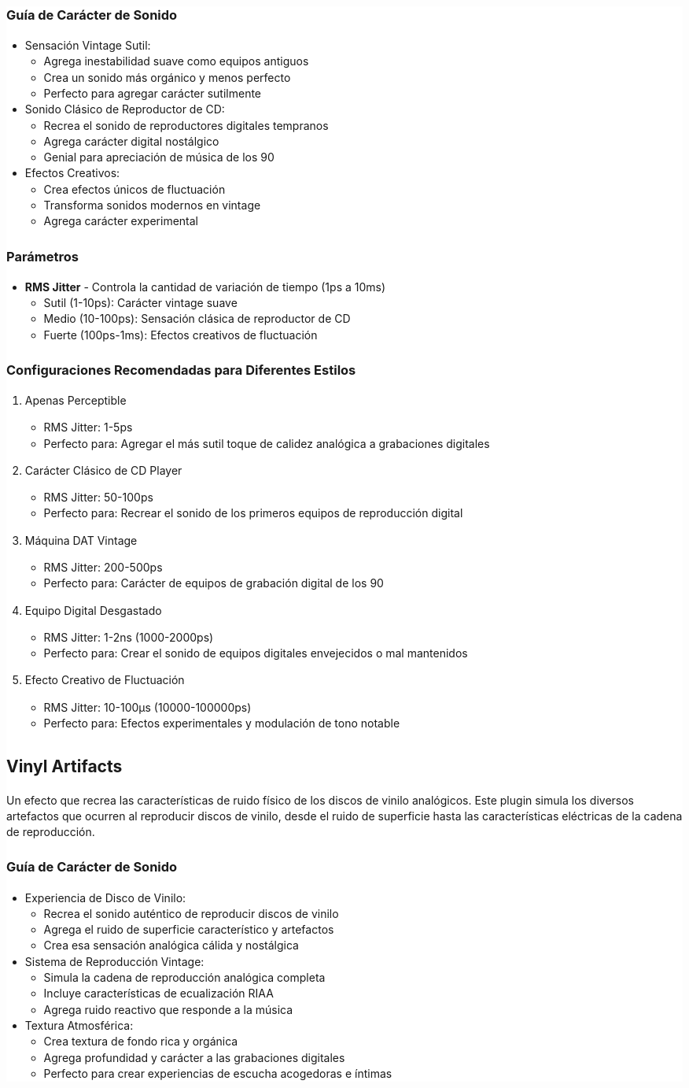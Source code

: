 ### Guía de Carácter de Sonido
- Sensación Vintage Sutil:
  - Agrega inestabilidad suave como equipos antiguos
  - Crea un sonido más orgánico y menos perfecto
  - Perfecto para agregar carácter sutilmente
- Sonido Clásico de Reproductor de CD:
  - Recrea el sonido de reproductores digitales tempranos
  - Agrega carácter digital nostálgico
  - Genial para apreciación de música de los 90
- Efectos Creativos:
  - Crea efectos únicos de fluctuación
  - Transforma sonidos modernos en vintage
  - Agrega carácter experimental

### Parámetros
- **RMS Jitter** - Controla la cantidad de variación de tiempo (1ps a 10ms)
  - Sutil (1-10ps): Carácter vintage suave
  - Medio (10-100ps): Sensación clásica de reproductor de CD
  - Fuerte (100ps-1ms): Efectos creativos de fluctuación

### Configuraciones Recomendadas para Diferentes Estilos

1. Apenas Perceptible
   - RMS Jitter: 1-5ps
   - Perfecto para: Agregar el más sutil toque de calidez analógica a grabaciones digitales

2. Carácter Clásico de CD Player
   - RMS Jitter: 50-100ps
   - Perfecto para: Recrear el sonido de los primeros equipos de reproducción digital

3. Máquina DAT Vintage
   - RMS Jitter: 200-500ps
   - Perfecto para: Carácter de equipos de grabación digital de los 90

4. Equipo Digital Desgastado
   - RMS Jitter: 1-2ns (1000-2000ps)
   - Perfecto para: Crear el sonido de equipos digitales envejecidos o mal mantenidos

5. Efecto Creativo de Fluctuación
   - RMS Jitter: 10-100µs (10000-100000ps)
   - Perfecto para: Efectos experimentales y modulación de tono notable

## Vinyl Artifacts

Un efecto que recrea las características de ruido físico de los discos de vinilo analógicos. Este plugin simula los diversos artefactos que ocurren al reproducir discos de vinilo, desde el ruido de superficie hasta las características eléctricas de la cadena de reproducción.

### Guía de Carácter de Sonido
- Experiencia de Disco de Vinilo:
  - Recrea el sonido auténtico de reproducir discos de vinilo
  - Agrega el ruido de superficie característico y artefactos
  - Crea esa sensación analógica cálida y nostálgica
- Sistema de Reproducción Vintage:
  - Simula la cadena de reproducción analógica completa
  - Incluye características de ecualización RIAA
  - Agrega ruido reactivo que responde a la música
- Textura Atmosférica:
  - Crea textura de fondo rica y orgánica
  - Agrega profundidad y carácter a las grabaciones digitales
  - Perfecto para crear experiencias de escucha acogedoras e íntimas
